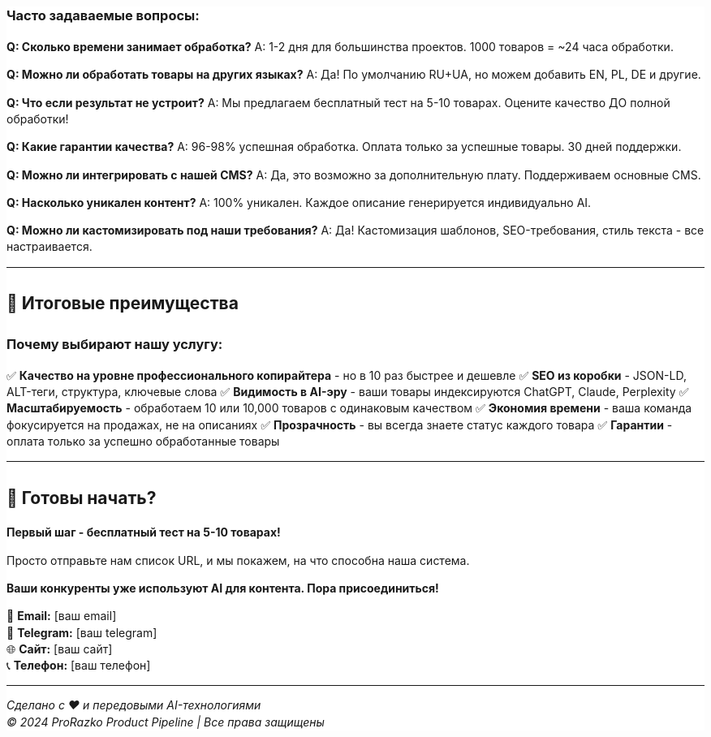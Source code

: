### Часто задаваемые вопросы:

**Q: Сколько времени занимает обработка?**
A: 1-2 дня для большинства проектов. 1000 товаров = ~24 часа обработки.

**Q: Можно ли обработать товары на других языках?**
A: Да! По умолчанию RU+UA, но можем добавить EN, PL, DE и другие.

**Q: Что если результат не устроит?**
A: Мы предлагаем бесплатный тест на 5-10 товарах. Оцените качество ДО полной обработки!

**Q: Какие гарантии качества?**
A: 96-98% успешная обработка. Оплата только за успешные товары. 30 дней поддержки.

**Q: Можно ли интегрировать с нашей CMS?**
A: Да, это возможно за дополнительную плату. Поддерживаем основные CMS.

**Q: Насколько уникален контент?**
A: 100% уникален. Каждое описание генерируется индивидуально AI.

**Q: Можно ли кастомизировать под наши требования?**
A: Да! Кастомизация шаблонов, SEO-требования, стиль текста - все настраивается.

---

## 🎯 Итоговые преимущества

### Почему выбирают нашу услугу:

✅ **Качество на уровне профессионального копирайтера** - но в 10 раз быстрее и дешевле
✅ **SEO из коробки** - JSON-LD, ALT-теги, структура, ключевые слова
✅ **Видимость в AI-эру** - ваши товары индексируются ChatGPT, Claude, Perplexity
✅ **Масштабируемость** - обработаем 10 или 10,000 товаров с одинаковым качеством
✅ **Экономия времени** - ваша команда фокусируется на продажах, не на описаниях
✅ **Прозрачность** - вы всегда знаете статус каждого товара
✅ **Гарантии** - оплата только за успешно обработанные товары

---

## 🚀 Готовы начать?

**Первый шаг - бесплатный тест на 5-10 товарах!**

Просто отправьте нам список URL, и мы покажем, на что способна наша система.

**Ваши конкуренты уже используют AI для контента. Пора присоединиться!**

📧 **Email:** [ваш email]  
📱 **Telegram:** [ваш telegram]  
🌐 **Сайт:** [ваш сайт]  
📞 **Телефон:** [ваш телефон]

---

*Сделано с ❤️ и передовыми AI-технологиями*  
*© 2024 ProRazko Product Pipeline | Все права защищены*

